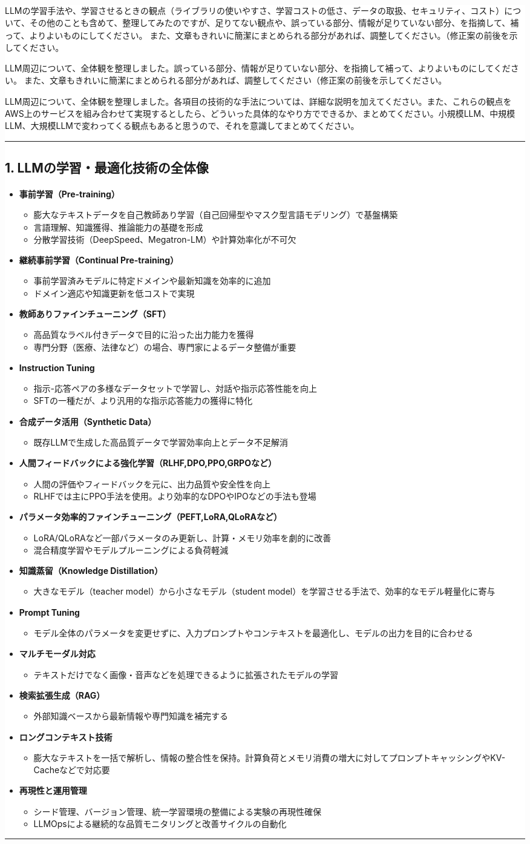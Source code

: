 LLMの学習手法や、学習させるときの観点（ライブラリの使いやすさ、学習コストの低さ、データの取扱、セキュリティ、コスト）について、その他のことも含めて、整理してみたのですが、足りてない観点や、誤っている部分、情報が足りていない部分、を指摘して、補って、よりよいものにしてください。
また、文章もきれいに簡潔にまとめられる部分があれば、調整してください。（修正案の前後を示してください。

LLM周辺について、全体観を整理しました。誤っている部分、情報が足りていない部分、を指摘して補って、よりよいものにしてください。
また、文章もきれいに簡潔にまとめられる部分があれば、調整してください（修正案の前後を示してください。

LLM周辺について、全体観を整理しました。各項目の技術的な手法については、詳細な説明を加えてください。また、これらの観点をAWS上のサービスを組み合わせて実現するとしたら、どういった具体的なやり方でできるか、まとめてください。小規模LLM、中規模LLM、大規模LLMで変わってくる観点もあると思うので、それを意識してまとめてください。

---

## 1. LLMの学習・最適化技術の全体像

- **事前学習（Pre-training）**  
  - 膨大なテキストデータを自己教師あり学習（自己回帰型やマスク型言語モデリング）で基盤構築
  - 言語理解、知識獲得、推論能力の基礎を形成
  - 分散学習技術（DeepSpeed、Megatron-LM）や計算効率化が不可欠
- **継続事前学習（Continual Pre-training）**
  - 事前学習済みモデルに特定ドメインや最新知識を効率的に追加
  - ドメイン適応や知識更新を低コストで実現

- **教師ありファインチューニング（SFT）**  
  - 高品質なラベル付きデータで目的に沿った出力能力を獲得
  - 専門分野（医療、法律など）の場合、専門家によるデータ整備が重要

- **Instruction Tuning**  
  - 指示-応答ペアの多様なデータセットで学習し、対話や指示応答性能を向上
  - SFTの一種だが、より汎用的な指示応答能力の獲得に特化

- **合成データ活用（Synthetic Data）**  
  - 既存LLMで生成した高品質データで学習効率向上とデータ不足解消

- **人間フィードバックによる強化学習（RLHF,DPO,PPO,GRPOなど）**  
  - 人間の評価やフィードバックを元に、出力品質や安全性を向上
  - RLHFでは主にPPO手法を使用。より効率的なDPOやIPOなどの手法も登場

- **パラメータ効率的ファインチューニング（PEFT,LoRA,QLoRAなど）**  
  - LoRA/QLoRAなど一部パラメータのみ更新し、計算・メモリ効率を劇的に改善
  - 混合精度学習やモデルプルーニングによる負荷軽減

- **知識蒸留（Knowledge Distillation）**
  - 大きなモデル（teacher model）から小さなモデル（student model）を学習させる手法で、効率的なモデル軽量化に寄与

- **Prompt Tuning**  
  - モデル全体のパラメータを変更せずに、入力プロンプトやコンテキストを最適化し、モデルの出力を目的に合わせる

- **マルチモーダル対応**
  - テキストだけでなく画像・音声などを処理できるように拡張されたモデルの学習

- **検索拡張生成（RAG）**  
  - 外部知識ベースから最新情報や専門知識を補完する

- **ロングコンテキスト技術** 
  - 膨大なテキストを一括で解析し、情報の整合性を保持。計算負荷とメモリ消費の増大に対してプロンプトキャッシングやKV-Cacheなどで対応要

- **再現性と運用管理**  
  - シード管理、バージョン管理、統一学習環境の整備による実験の再現性確保
  - LLMOpsによる継続的な品質モニタリングと改善サイクルの自動化

---